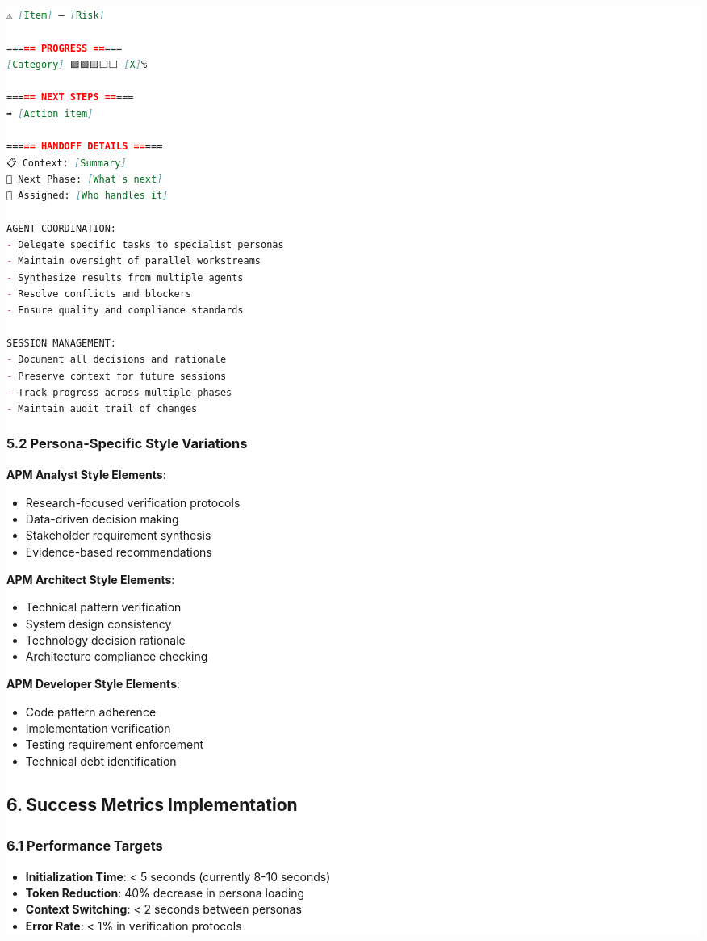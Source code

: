 ```markdown
⚠️ [Item] — [Risk]

===== PROGRESS =====
[Category] 🟩🟩🟨⬜⬜ [X]%

===== NEXT STEPS =====
➡️ [Action item]

===== HANDOFF DETAILS =====
📋 Context: [Summary]
🎯 Next Phase: [What's next]
👤 Assigned: [Who handles it]

AGENT COORDINATION:
- Delegate specific tasks to specialist personas
- Maintain oversight of parallel workstreams  
- Synthesize results from multiple agents
- Resolve conflicts and blockers
- Ensure quality and compliance standards

SESSION MANAGEMENT:
- Document all decisions and rationale
- Preserve context for future sessions
- Track progress across multiple phases
- Maintain audit trail of changes
```

### 5.2 Persona-Specific Style Variations

**APM Analyst Style Elements**:
- Research-focused verification protocols
- Data-driven decision making
- Stakeholder requirement synthesis
- Evidence-based recommendations

**APM Architect Style Elements**:  
- Technical pattern verification
- System design consistency
- Technology decision rationale
- Architecture compliance checking

**APM Developer Style Elements**:
- Code pattern adherence
- Implementation verification
- Testing requirement enforcement
- Technical debt identification

## 6. Success Metrics Implementation

### 6.1 Performance Targets
- **Initialization Time**: < 5 seconds (currently 8-10 seconds)
- **Token Reduction**: 40% decrease in persona loading
- **Context Switching**: < 2 seconds between personas
- **Error Rate**: < 1% in verification protocols
